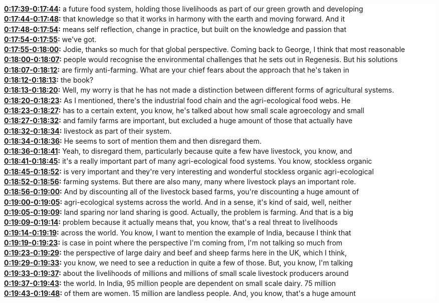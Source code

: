 **[0:17:39-0:17:44](https://anchor.fm/farmgate/episodes/Regeneration--not-Regenesis-e1nr5oh#t=0:17:39):**  a future food system, holding those livelihoods as part of our green growth and developing  
**[0:17:44-0:17:48](https://anchor.fm/farmgate/episodes/Regeneration--not-Regenesis-e1nr5oh#t=0:17:44):**  that knowledge so that it works in harmony with the earth and moving forward. And it  
**[0:17:48-0:17:54](https://anchor.fm/farmgate/episodes/Regeneration--not-Regenesis-e1nr5oh#t=0:17:48):**  means self reflection, change in practice, but built on the knowledge and passion that  
**[0:17:54-0:17:55](https://anchor.fm/farmgate/episodes/Regeneration--not-Regenesis-e1nr5oh#t=0:17:54):**  we've got.  
**[0:17:55-0:18:00](https://anchor.fm/farmgate/episodes/Regeneration--not-Regenesis-e1nr5oh#t=0:17:55):**  Jodie, thanks so much for that global perspective. Coming back to George, I think that most reasonable  
**[0:18:00-0:18:07](https://anchor.fm/farmgate/episodes/Regeneration--not-Regenesis-e1nr5oh#t=0:18:00):**  people would recognise the environmental challenges that he sets out in Regenesis. But his solutions  
**[0:18:07-0:18:12](https://anchor.fm/farmgate/episodes/Regeneration--not-Regenesis-e1nr5oh#t=0:18:07):**  are firmly anti-farming. What are your chief fears about the approach that he's taken in  
**[0:18:12-0:18:13](https://anchor.fm/farmgate/episodes/Regeneration--not-Regenesis-e1nr5oh#t=0:18:12):**  the book?  
**[0:18:13-0:18:20](https://anchor.fm/farmgate/episodes/Regeneration--not-Regenesis-e1nr5oh#t=0:18:13):**  Well, my worry is that he has not made a distinction between different forms of agricultural systems.  
**[0:18:20-0:18:23](https://anchor.fm/farmgate/episodes/Regeneration--not-Regenesis-e1nr5oh#t=0:18:20):**  As I mentioned, there's the industrial food chain and the agri-ecological food webs. He  
**[0:18:23-0:18:27](https://anchor.fm/farmgate/episodes/Regeneration--not-Regenesis-e1nr5oh#t=0:18:23):**  has to a certain extent, you know, he's talked about how small scale agroecology and small  
**[0:18:27-0:18:32](https://anchor.fm/farmgate/episodes/Regeneration--not-Regenesis-e1nr5oh#t=0:18:27):**  and family farms are important, but excluded a huge amount of those that actually have  
**[0:18:32-0:18:34](https://anchor.fm/farmgate/episodes/Regeneration--not-Regenesis-e1nr5oh#t=0:18:32):**  livestock as part of their system.  
**[0:18:34-0:18:36](https://anchor.fm/farmgate/episodes/Regeneration--not-Regenesis-e1nr5oh#t=0:18:34):**  He seems to sort of mention them and then disregard them.  
**[0:18:36-0:18:41](https://anchor.fm/farmgate/episodes/Regeneration--not-Regenesis-e1nr5oh#t=0:18:36):**  Yeah, to disregard them, particularly because quite a few have livestock, you know, and  
**[0:18:41-0:18:45](https://anchor.fm/farmgate/episodes/Regeneration--not-Regenesis-e1nr5oh#t=0:18:41):**  it's a really important part of many agri-ecological food systems. You know, stockless organic  
**[0:18:45-0:18:52](https://anchor.fm/farmgate/episodes/Regeneration--not-Regenesis-e1nr5oh#t=0:18:45):**  is very important and they're very interesting and wonderful stockless organic agri-ecological  
**[0:18:52-0:18:56](https://anchor.fm/farmgate/episodes/Regeneration--not-Regenesis-e1nr5oh#t=0:18:52):**  farming systems. But there are also many, many where livestock plays an important role.  
**[0:18:56-0:19:00](https://anchor.fm/farmgate/episodes/Regeneration--not-Regenesis-e1nr5oh#t=0:18:56):**  And by discounting all of the livestock based farms, you're discounting a huge amount of  
**[0:19:00-0:19:05](https://anchor.fm/farmgate/episodes/Regeneration--not-Regenesis-e1nr5oh#t=0:19:00):**  agri-ecological systems across the world. And in a sense, it's kind of said, well, neither  
**[0:19:05-0:19:09](https://anchor.fm/farmgate/episodes/Regeneration--not-Regenesis-e1nr5oh#t=0:19:05):**  land sparing nor land sharing is good. Actually, the problem is farming. And that is a big  
**[0:19:09-0:19:14](https://anchor.fm/farmgate/episodes/Regeneration--not-Regenesis-e1nr5oh#t=0:19:09):**  problem because it actually means that, you know, that's a real threat to livelihoods  
**[0:19:14-0:19:19](https://anchor.fm/farmgate/episodes/Regeneration--not-Regenesis-e1nr5oh#t=0:19:14):**  across the world. You know, I want to mention the example of India, because I think that  
**[0:19:19-0:19:23](https://anchor.fm/farmgate/episodes/Regeneration--not-Regenesis-e1nr5oh#t=0:19:19):**  is case in point where the perspective I'm coming from, I'm not talking so much from  
**[0:19:23-0:19:29](https://anchor.fm/farmgate/episodes/Regeneration--not-Regenesis-e1nr5oh#t=0:19:23):**  the perspective of large dairy and beef and sheep farms here in the UK, which I think,  
**[0:19:29-0:19:33](https://anchor.fm/farmgate/episodes/Regeneration--not-Regenesis-e1nr5oh#t=0:19:29):**  you know, we need to see a reduction in quite a few of those. But, you know, I'm talking  
**[0:19:33-0:19:37](https://anchor.fm/farmgate/episodes/Regeneration--not-Regenesis-e1nr5oh#t=0:19:33):**  about the livelihoods of millions and millions of small scale livestock producers around  
**[0:19:37-0:19:43](https://anchor.fm/farmgate/episodes/Regeneration--not-Regenesis-e1nr5oh#t=0:19:37):**  the world. In India, 95 million people are dependent on small scale dairy. 75 million  
**[0:19:43-0:19:48](https://anchor.fm/farmgate/episodes/Regeneration--not-Regenesis-e1nr5oh#t=0:19:43):**  of them are women. 15 million are landless people. And, you know, that's a huge amount  